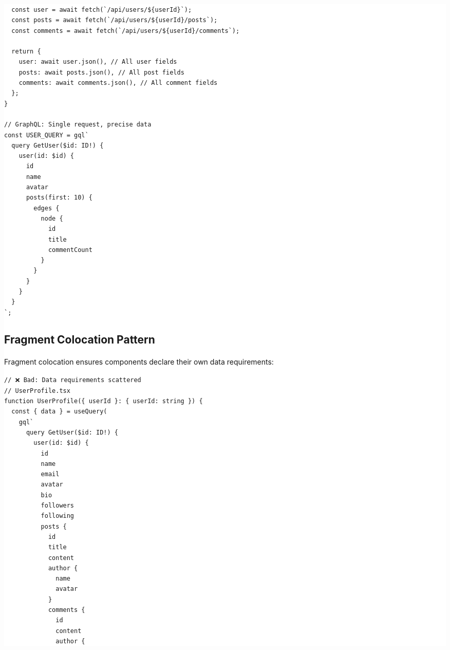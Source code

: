 ```tsx
  const user = await fetch(`/api/users/${userId}`);
  const posts = await fetch(`/api/users/${userId}/posts`);
  const comments = await fetch(`/api/users/${userId}/comments`);

  return {
    user: await user.json(), // All user fields
    posts: await posts.json(), // All post fields
    comments: await comments.json(), // All comment fields
  };
}

// GraphQL: Single request, precise data
const USER_QUERY = gql`
  query GetUser($id: ID!) {
    user(id: $id) {
      id
      name
      avatar
      posts(first: 10) {
        edges {
          node {
            id
            title
            commentCount
          }
        }
      }
    }
  }
`;
```

## Fragment Colocation Pattern

Fragment colocation ensures components declare their own data requirements:

```tsx
// ❌ Bad: Data requirements scattered
// UserProfile.tsx
function UserProfile({ userId }: { userId: string }) {
  const { data } = useQuery(
    gql`
      query GetUser($id: ID!) {
        user(id: $id) {
          id
          name
          email
          avatar
          bio
          followers
          following
          posts {
            id
            title
            content
            author {
              name
              avatar
            }
            comments {
              id
              content
              author {
```
